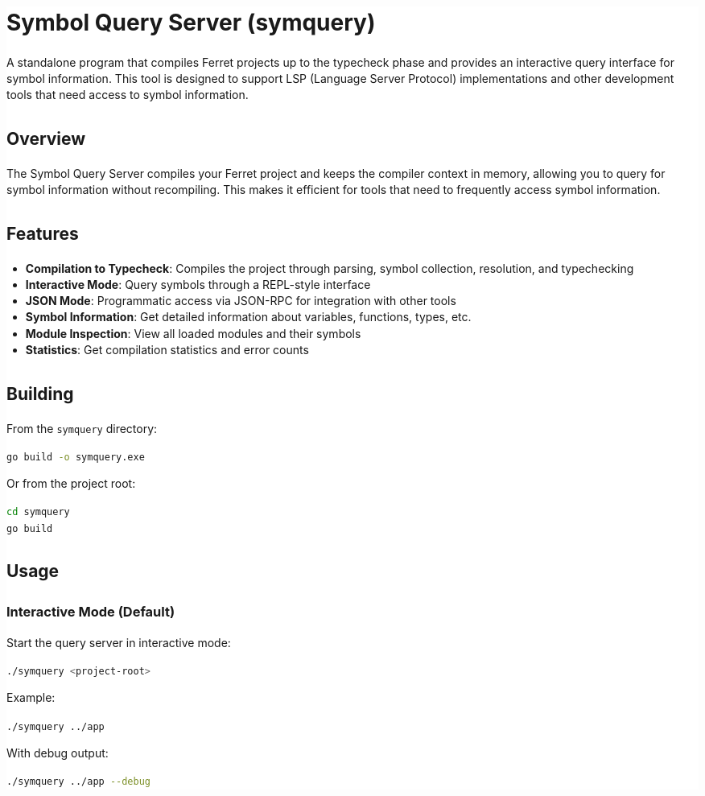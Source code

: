# Symbol Query Server (symquery)

A standalone program that compiles Ferret projects up to the typecheck phase and provides an interactive query interface for symbol information. This tool is designed to support LSP (Language Server Protocol) implementations and other development tools that need access to symbol information.

## Overview

The Symbol Query Server compiles your Ferret project and keeps the compiler context in memory, allowing you to query for symbol information without recompiling. This makes it efficient for tools that need to frequently access symbol information.

## Features

- **Compilation to Typecheck**: Compiles the project through parsing, symbol collection, resolution, and typechecking
- **Interactive Mode**: Query symbols through a REPL-style interface
- **JSON Mode**: Programmatic access via JSON-RPC for integration with other tools
- **Symbol Information**: Get detailed information about variables, functions, types, etc.
- **Module Inspection**: View all loaded modules and their symbols
- **Statistics**: Get compilation statistics and error counts

## Building

From the `symquery` directory:

```bash
go build -o symquery.exe
```

Or from the project root:

```bash
cd symquery
go build
```

## Usage

### Interactive Mode (Default)

Start the query server in interactive mode:

```bash
./symquery <project-root>
```

Example:
```bash
./symquery ../app
```

With debug output:
```bash
./symquery ../app --debug
```
